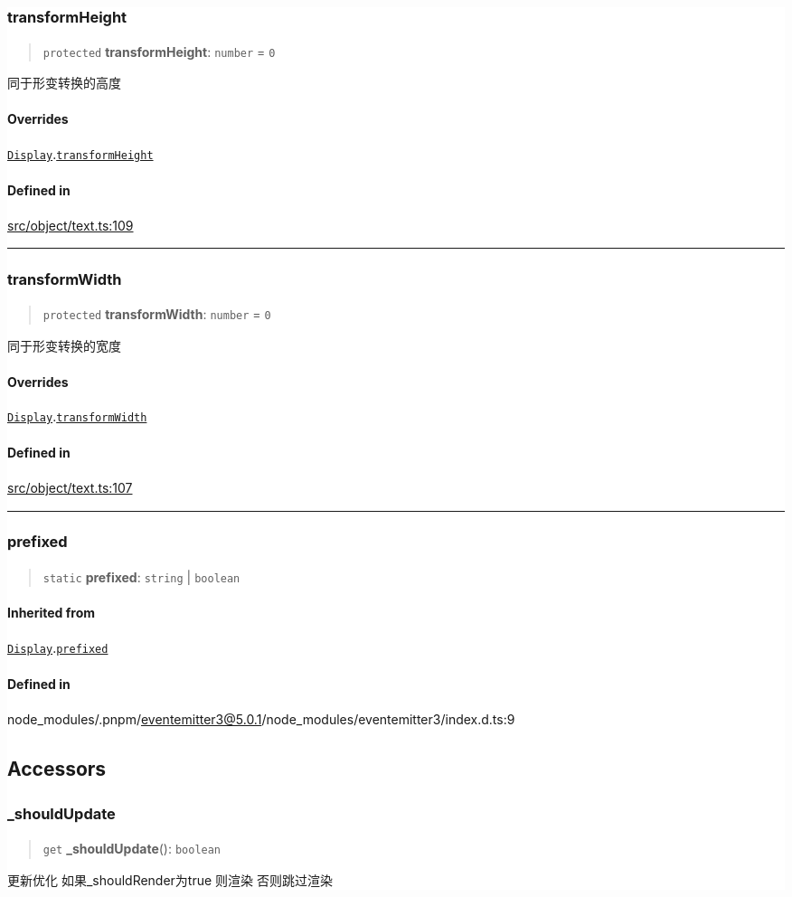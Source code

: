 ### transformHeight

> `protected` **transformHeight**: `number` = `0`

同于形变转换的高度

#### Overrides

[`Display`](Display.md).[`transformHeight`](Display.md#transformheight)

#### Defined in

[src/object/text.ts:109](https://github.com/zhuddan/canvas/blob/b50206ae1c4b263dbb91a272fa7cf66b9bc4f67b/src/object/text.ts#L109)

***

### transformWidth

> `protected` **transformWidth**: `number` = `0`

同于形变转换的宽度

#### Overrides

[`Display`](Display.md).[`transformWidth`](Display.md#transformwidth)

#### Defined in

[src/object/text.ts:107](https://github.com/zhuddan/canvas/blob/b50206ae1c4b263dbb91a272fa7cf66b9bc4f67b/src/object/text.ts#L107)

***

### prefixed

> `static` **prefixed**: `string` \| `boolean`

#### Inherited from

[`Display`](Display.md).[`prefixed`](Display.md#prefixed)

#### Defined in

node\_modules/.pnpm/eventemitter3@5.0.1/node\_modules/eventemitter3/index.d.ts:9

## Accessors

### \_shouldUpdate

> `get` **\_shouldUpdate**(): `boolean`

更新优化
如果_shouldRender为true 则渲染
否则跳过渲染
